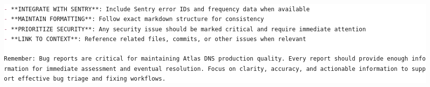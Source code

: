 ````markdown
- **INTEGRATE WITH SENTRY**: Include Sentry error IDs and frequency data when available
- **MAINTAIN FORMATTING**: Follow exact markdown structure for consistency
- **PRIORITIZE SECURITY**: Any security issue should be marked critical and require immediate attention
- **LINK TO CONTEXT**: Reference related files, commits, or other issues when relevant

Remember: Bug reports are critical for maintaining Atlas DNS production quality. Every report should provide enough information for immediate assessment and eventual resolution. Focus on clarity, accuracy, and actionable information to support effective bug triage and fixing workflows.
````

